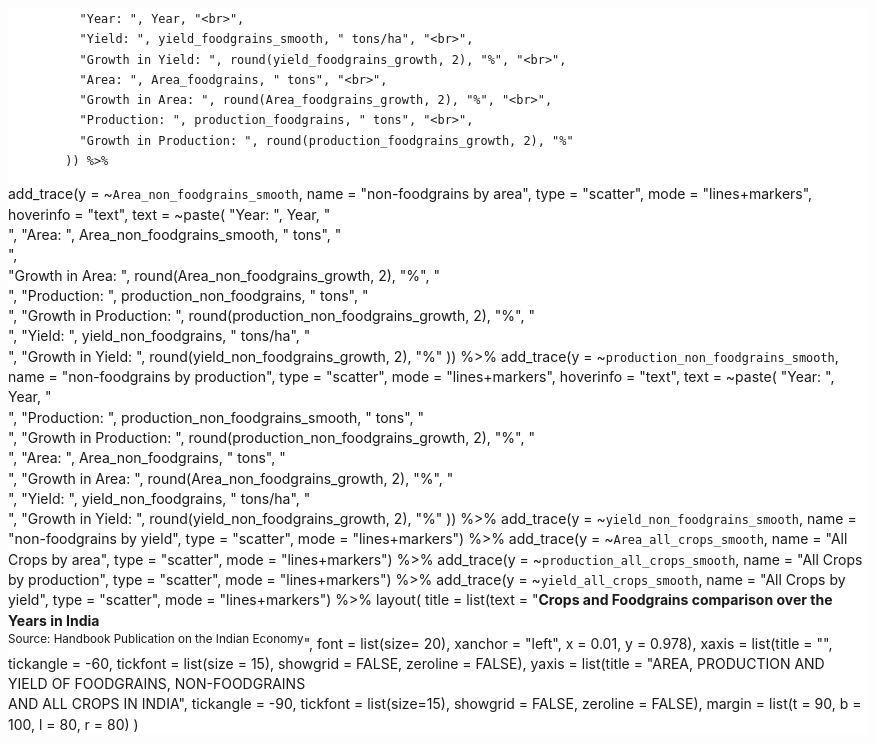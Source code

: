               "Year: ", Year, "<br>",
              "Yield: ", yield_foodgrains_smooth, " tons/ha", "<br>", 
              "Growth in Yield: ", round(yield_foodgrains_growth, 2), "%", "<br>",
              "Area: ", Area_foodgrains, " tons", "<br>",
              "Growth in Area: ", round(Area_foodgrains_growth, 2), "%", "<br>",
              "Production: ", production_foodgrains, " tons", "<br>",
              "Growth in Production: ", round(production_foodgrains_growth, 2), "%"
            )) %>%
  add_trace(y = ~`Area_non_foodgrains_smooth`, name = "non-foodgrains by area", type = "scatter",
            mode = "lines+markers", hoverinfo = "text",
            text = ~paste(
              "Year: ", Year, "<br>",
              "Area: ", Area_non_foodgrains_smooth, " tons", "<br>",  
              "Growth in Area: ", round(Area_non_foodgrains_growth, 2), "%", "<br>",
              "Production: ", production_non_foodgrains, " tons", "<br>",
              "Growth in Production: ", round(production_non_foodgrains_growth, 2), "%", "<br>",
              "Yield: ", yield_non_foodgrains, " tons/ha", "<br>",
              "Growth in Yield: ", round(yield_non_foodgrains_growth, 2), "%"
            )) %>%
  add_trace(y = ~`production_non_foodgrains_smooth`, name = "non-foodgrains by production", type = "scatter",
            mode = "lines+markers", hoverinfo = "text",
            text = ~paste(
              "Year: ", Year, "<br>",
              "Production: ", production_non_foodgrains_smooth, " tons", "<br>", 
              "Growth in Production: ", round(production_non_foodgrains_growth, 2), "%", "<br>",
              "Area: ", Area_non_foodgrains, " tons", "<br>",
              "Growth in Area: ", round(Area_non_foodgrains_growth, 2), "%", "<br>",
              "Yield: ", yield_non_foodgrains, " tons/ha", "<br>",
              "Growth in Yield: ", round(yield_non_foodgrains_growth, 2), "%"
            )) %>%
  add_trace(y = ~`yield_non_foodgrains_smooth`, name = "non-foodgrains by yield", type = "scatter", mode = "lines+markers") %>%
  add_trace(y = ~`Area_all_crops_smooth`, name = "All Crops by area", type = "scatter", mode = "lines+markers") %>%
  add_trace(y = ~`production_all_crops_smooth`, name = "All Crops by production", type = "scatter", mode = "lines+markers") %>%
  add_trace(y = ~`yield_all_crops_smooth`, name = "All Crops by yield", type = "scatter", mode = "lines+markers") %>%
  layout(
    title = list(text = "<b>Crops and Foodgrains comparison over the Years in India</b><br><sup>Source: Handbook Publication on the Indian Economy</sup>",
                 font = list(size= 20), xanchor = "left", x = 0.01, y = 0.978),
    xaxis = list(title = "", tickangle = -60, tickfont = list(size = 15), showgrid = FALSE, zeroline = FALSE),
    yaxis = list(title = "AREA, PRODUCTION AND YIELD OF FOODGRAINS, NON-FOODGRAINS<br> AND ALL CROPS IN INDIA", 
                 tickangle = -90, tickfont = list(size=15), showgrid = FALSE, zeroline = FALSE), 
    margin = list(t = 90, b = 100, l = 80, r = 80)
  )
